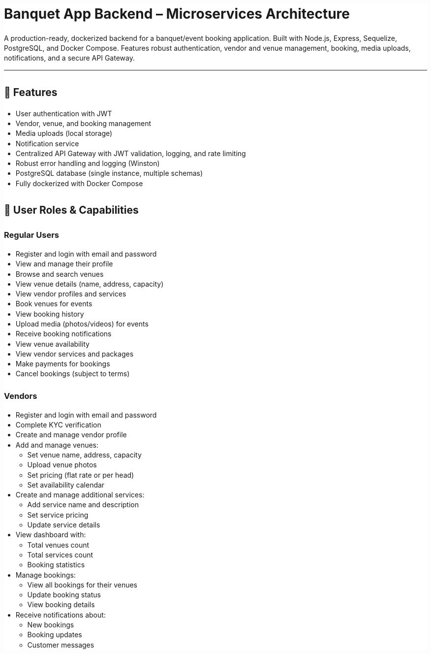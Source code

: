# Banquet App Backend – Microservices Architecture

A production-ready, dockerized backend for a banquet/event booking application. Built with Node.js, Express, Sequelize, PostgreSQL, and Docker Compose. Features robust authentication, vendor and venue management, booking, media uploads, notifications, and a secure API Gateway.

---

## 🚀 Features
- User authentication with JWT
- Vendor, venue, and booking management
- Media uploads (local storage)
- Notification service
- Centralized API Gateway with JWT validation, logging, and rate limiting
- Robust error handling and logging (Winston)
- PostgreSQL database (single instance, multiple schemas)
- Fully dockerized with Docker Compose

## 👥 User Roles & Capabilities

### Regular Users
- Register and login with email and password
- View and manage their profile
- Browse and search venues
- View venue details (name, address, capacity)
- View vendor profiles and services
- Book venues for events
- View booking history
- Upload media (photos/videos) for events
- Receive booking notifications
- View venue availability
- View vendor services and packages
- Make payments for bookings
- Cancel bookings (subject to terms)

### Vendors
- Register and login with email and password
- Complete KYC verification
- Create and manage vendor profile
- Add and manage venues:
  - Set venue name, address, capacity
  - Upload venue photos
  - Set pricing (flat rate or per head)
  - Set availability calendar
- Create and manage additional services:
  - Add service name and description
  - Set service pricing
  - Update service details
- View dashboard with:
  - Total venues count
  - Total services count
  - Booking statistics
- Manage bookings:
  - View all bookings for their venues
  - Update booking status
  - View booking details
- Receive notifications about:
  - New bookings
  - Booking updates
  - Customer messages
